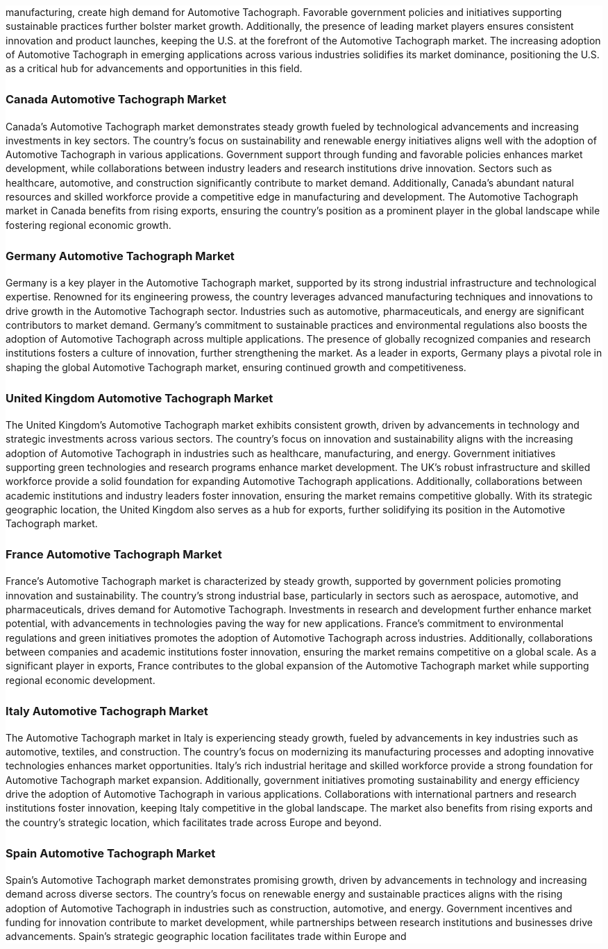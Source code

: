 manufacturing, create high demand for Automotive Tachograph. Favorable government policies and initiatives supporting sustainable practices further bolster market growth. Additionally, the presence of leading market players ensures consistent innovation and product launches, keeping the U.S. at the forefront of the Automotive Tachograph market. The increasing adoption of Automotive Tachograph in emerging applications across various industries solidifies its market dominance, positioning the U.S. as a critical hub for advancements and opportunities in this field.</p><h3>Canada Automotive Tachograph Market</h3><p>Canada&rsquo;s Automotive Tachograph market demonstrates steady growth fueled by technological advancements and increasing investments in key sectors. The country&rsquo;s focus on sustainability and renewable energy initiatives aligns well with the adoption of Automotive Tachograph in various applications. Government support through funding and favorable policies enhances market development, while collaborations between industry leaders and research institutions drive innovation. Sectors such as healthcare, automotive, and construction significantly contribute to market demand. Additionally, Canada&rsquo;s abundant natural resources and skilled workforce provide a competitive edge in manufacturing and development. The Automotive Tachograph market in Canada benefits from rising exports, ensuring the country&rsquo;s position as a prominent player in the global landscape while fostering regional economic growth.</p><h3>Germany Automotive Tachograph Market</h3><p>Germany is a key player in the Automotive Tachograph market, supported by its strong industrial infrastructure and technological expertise. Renowned for its engineering prowess, the country leverages advanced manufacturing techniques and innovations to drive growth in the Automotive Tachograph sector. Industries such as automotive, pharmaceuticals, and energy are significant contributors to market demand. Germany&rsquo;s commitment to sustainable practices and environmental regulations also boosts the adoption of Automotive Tachograph across multiple applications. The presence of globally recognized companies and research institutions fosters a culture of innovation, further strengthening the market. As a leader in exports, Germany plays a pivotal role in shaping the global Automotive Tachograph market, ensuring continued growth and competitiveness.</p><h3>United Kingdom Automotive Tachograph Market</h3><p>The United Kingdom&rsquo;s Automotive Tachograph market exhibits consistent growth, driven by advancements in technology and strategic investments across various sectors. The country&rsquo;s focus on innovation and sustainability aligns with the increasing adoption of Automotive Tachograph in industries such as healthcare, manufacturing, and energy. Government initiatives supporting green technologies and research programs enhance market development. The UK&rsquo;s robust infrastructure and skilled workforce provide a solid foundation for expanding Automotive Tachograph applications. Additionally, collaborations between academic institutions and industry leaders foster innovation, ensuring the market remains competitive globally. With its strategic geographic location, the United Kingdom also serves as a hub for exports, further solidifying its position in the Automotive Tachograph market.</p><h3>France Automotive Tachograph Market</h3><p>France&rsquo;s Automotive Tachograph market is characterized by steady growth, supported by government policies promoting innovation and sustainability. The country&rsquo;s strong industrial base, particularly in sectors such as aerospace, automotive, and pharmaceuticals, drives demand for Automotive Tachograph. Investments in research and development further enhance market potential, with advancements in technologies paving the way for new applications. France&rsquo;s commitment to environmental regulations and green initiatives promotes the adoption of Automotive Tachograph across industries. Additionally, collaborations between companies and academic institutions foster innovation, ensuring the market remains competitive on a global scale. As a significant player in exports, France contributes to the global expansion of the Automotive Tachograph market while supporting regional economic development.</p><h3>Italy Automotive Tachograph Market</h3><p>The Automotive Tachograph market in Italy is experiencing steady growth, fueled by advancements in key industries such as automotive, textiles, and construction. The country&rsquo;s focus on modernizing its manufacturing processes and adopting innovative technologies enhances market opportunities. Italy&rsquo;s rich industrial heritage and skilled workforce provide a strong foundation for Automotive Tachograph market expansion. Additionally, government initiatives promoting sustainability and energy efficiency drive the adoption of Automotive Tachograph in various applications. Collaborations with international partners and research institutions foster innovation, keeping Italy competitive in the global landscape. The market also benefits from rising exports and the country&rsquo;s strategic location, which facilitates trade across Europe and beyond.</p><h3>Spain Automotive Tachograph Market</h3><p>Spain&rsquo;s Automotive Tachograph market demonstrates promising growth, driven by advancements in technology and increasing demand across diverse sectors. The country&rsquo;s focus on renewable energy and sustainable practices aligns with the rising adoption of Automotive Tachograph in industries such as construction, automotive, and energy. Government incentives and funding for innovation contribute to market development, while partnerships between research institutions and businesses drive advancements. Spain&rsquo;s strategic geographic location facilitates trade within Europe and